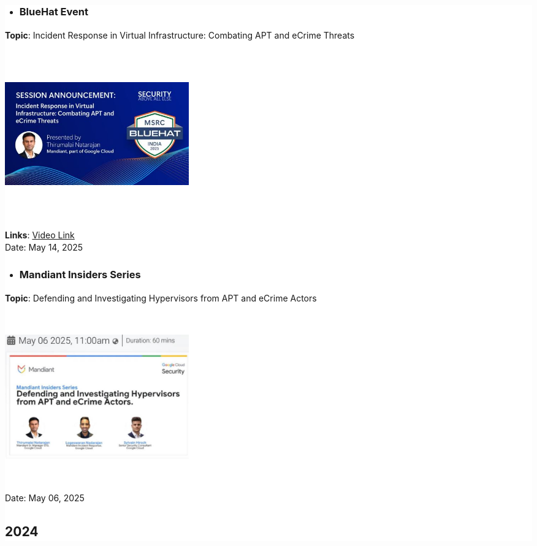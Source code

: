 
- ### **BlueHat Event**	
**Topic**: Incident Response in Virtual Infrastructure: Combating APT and eCrime Threats  
<img src="/image/bluehat.JPG" width="300" height="300" />    
**Links**: [Video Link](https://www.youtube.com/watch?v=xwr4m7W6LP8)      
Date: May 14, 2025  

- ### **Mandiant Insiders Series**	
**Topic**: Defending and Investigating Hypervisors from APT and eCrime Actors  
<img src="/image/Mandiantinsidersseries.JPG" width="300" height="300" />    
Date: May 06, 2025  

## **2024**
